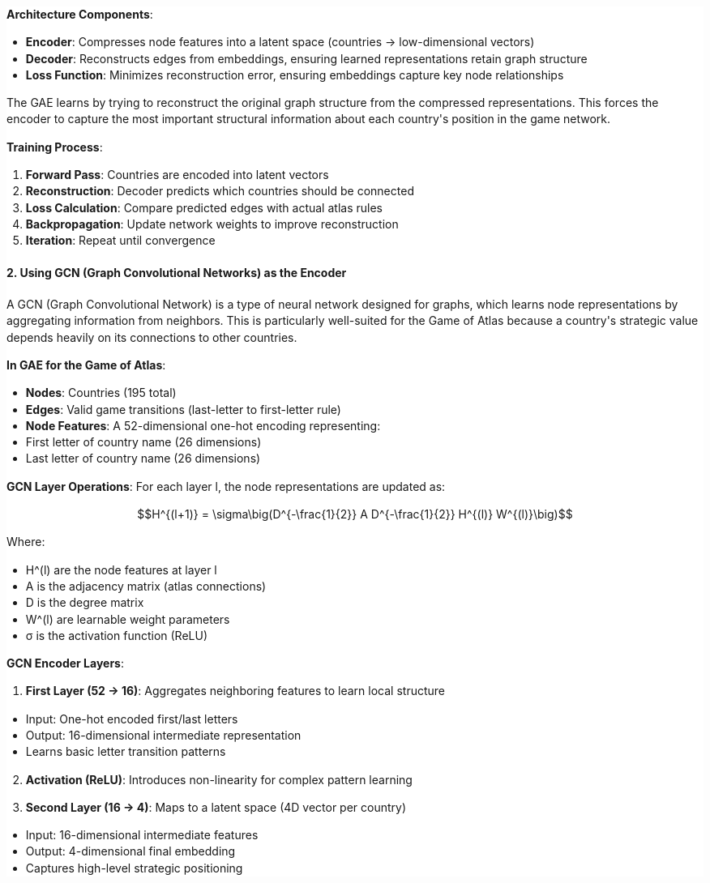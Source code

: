 **Architecture Components**:
- **Encoder**: Compresses node features into a latent space (countries → low-dimensional vectors)
- **Decoder**: Reconstructs edges from embeddings, ensuring learned representations retain graph structure
- **Loss Function**: Minimizes reconstruction error, ensuring embeddings capture key node relationships

The GAE learns by trying to reconstruct the original graph structure from the compressed representations. This forces the encoder to capture the most important structural information about each country's position in the game network.

**Training Process**:
1. **Forward Pass**: Countries are encoded into latent vectors
2. **Reconstruction**: Decoder predicts which countries should be connected
3. **Loss Calculation**: Compare predicted edges with actual atlas rules
4. **Backpropagation**: Update network weights to improve reconstruction
5. **Iteration**: Repeat until convergence

#### 2. Using GCN (Graph Convolutional Networks) as the Encoder

A GCN (Graph Convolutional Network) is a type of neural network designed for graphs, which learns node representations by aggregating information from neighbors. This is particularly well-suited for the Game of Atlas because a country's strategic value depends heavily on its connections to other countries.

**In GAE for the Game of Atlas**:
- **Nodes**: Countries (195 total)
- **Edges**: Valid game transitions (last-letter to first-letter rule)
- **Node Features**: A 52-dimensional one-hot encoding representing:
 - First letter of country name (26 dimensions)
 - Last letter of country name (26 dimensions)

**GCN Layer Operations**:
For each layer l, the node representations are updated as:

$$H^{(l+1)} = \sigma\big(D^{-\frac{1}{2}} A D^{-\frac{1}{2}} H^{(l)} W^{(l)}\big)$$

Where:
- H^(l) are the node features at layer l
- A is the adjacency matrix (atlas connections)
- D is the degree matrix
- W^(l) are learnable weight parameters
- σ is the activation function (ReLU)

**GCN Encoder Layers**:
1. **First Layer (52 → 16)**: Aggregates neighboring features to learn local structure
  - Input: One-hot encoded first/last letters
  - Output: 16-dimensional intermediate representation
  - Learns basic letter transition patterns

2. **Activation (ReLU)**: Introduces non-linearity for complex pattern learning

3. **Second Layer (16 → 4)**: Maps to a latent space (4D vector per country)
  - Input: 16-dimensional intermediate features
  - Output: 4-dimensional final embedding
  - Captures high-level strategic positioning
